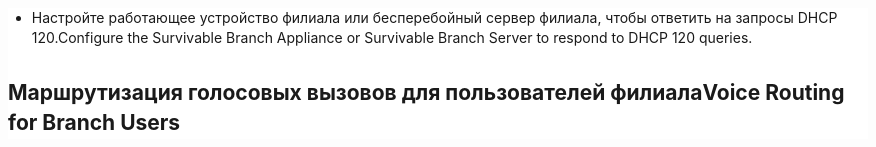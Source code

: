   - <span data-ttu-id="a0516-116">Настройте работающее устройство филиала или бесперебойный сервер филиала, чтобы ответить на запросы DHCP 120.</span><span class="sxs-lookup"><span data-stu-id="a0516-116">Configure the Survivable Branch Appliance or Survivable Branch Server to respond to DHCP 120 queries.</span></span>

</div>

<div>

## <a name="voice-routing-for-branch-users"></a><span data-ttu-id="a0516-117">Маршрутизация голосовых вызовов для пользователей филиала</span><span class="sxs-lookup"><span data-stu-id="a0516-117">Voice Routing for Branch Users</span></span>
